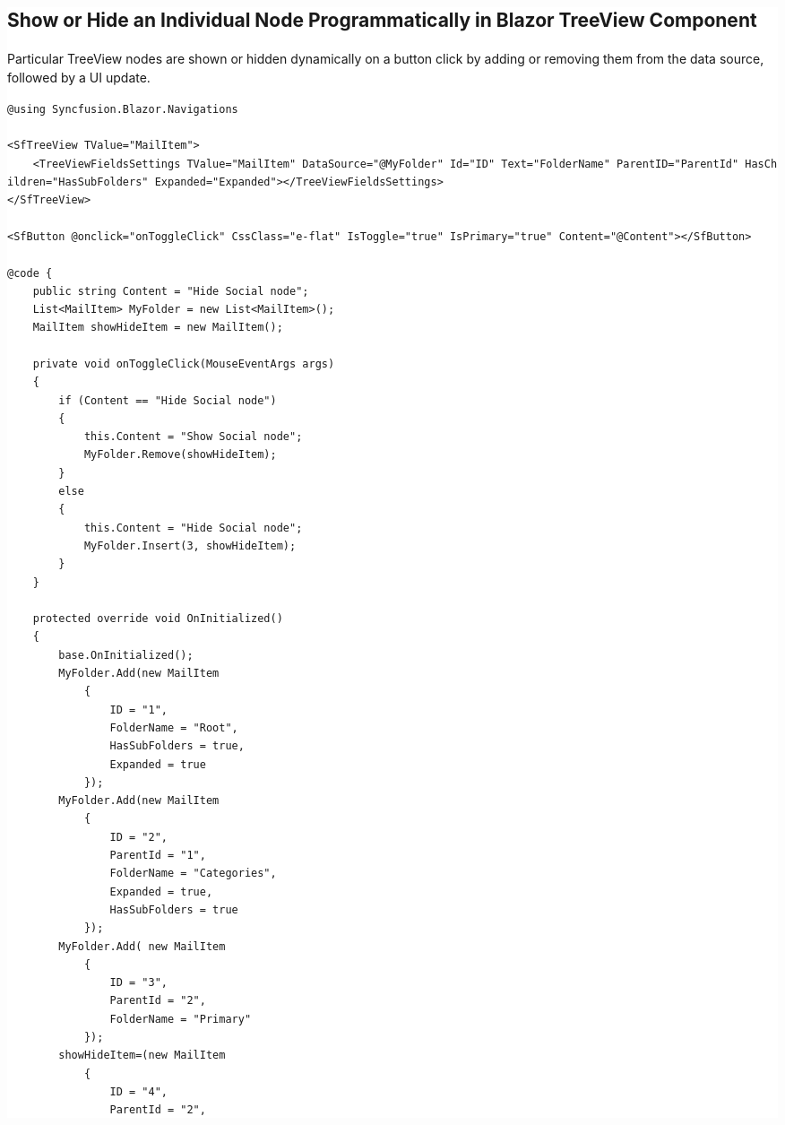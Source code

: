 ## Show or Hide an Individual Node Programmatically in Blazor TreeView Component

Particular TreeView nodes are shown or hidden dynamically on a button click by adding or removing them from the data source, followed by a UI update.

```cshtml
@using Syncfusion.Blazor.Navigations

<SfTreeView TValue="MailItem">
    <TreeViewFieldsSettings TValue="MailItem" DataSource="@MyFolder" Id="ID" Text="FolderName" ParentID="ParentId" HasChildren="HasSubFolders" Expanded="Expanded"></TreeViewFieldsSettings>
</SfTreeView>

<SfButton @onclick="onToggleClick" CssClass="e-flat" IsToggle="true" IsPrimary="true" Content="@Content"></SfButton>

@code {
    public string Content = "Hide Social node";
    List<MailItem> MyFolder = new List<MailItem>();
    MailItem showHideItem = new MailItem();

    private void onToggleClick(MouseEventArgs args)
    {
        if (Content == "Hide Social node")
        {
            this.Content = "Show Social node";
            MyFolder.Remove(showHideItem);
        }
        else
        {
            this.Content = "Hide Social node";
            MyFolder.Insert(3, showHideItem);
        }
    }

    protected override void OnInitialized()
    {
        base.OnInitialized();
        MyFolder.Add(new MailItem
            {
                ID = "1",
                FolderName = "Root",
                HasSubFolders = true,
                Expanded = true
            });
        MyFolder.Add(new MailItem
            {
                ID = "2",
                ParentId = "1",
                FolderName = "Categories",
                Expanded = true,
                HasSubFolders = true
            });
        MyFolder.Add( new MailItem
            {
                ID = "3",
                ParentId = "2",
                FolderName = "Primary"
            });
        showHideItem=(new MailItem
            {
                ID = "4",
                ParentId = "2",
```
